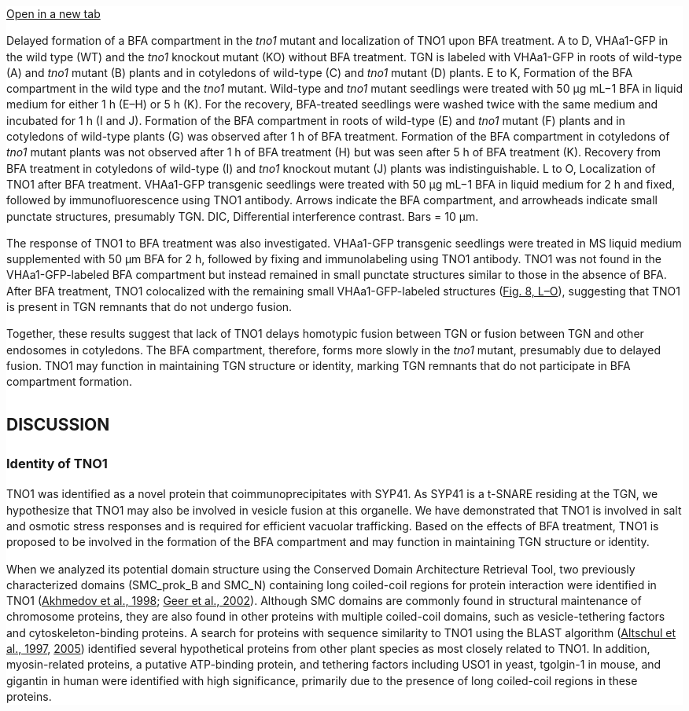 [Open in a new tab](figure/fig8/)

Delayed formation of a BFA compartment in the *tno1* mutant and localization of TNO1 upon BFA treatment. A to D, VHAa1-GFP in the wild type (WT) and the *tno1* knockout mutant (KO) without BFA treatment. TGN is labeled with VHAa1-GFP in roots of wild-type (A) and *tno1* mutant (B) plants and in cotyledons of wild-type (C) and *tno1* mutant (D) plants. E to K, Formation of the BFA compartment in the wild type and the *tno1* mutant. Wild-type and *tno1* mutant seedlings were treated with 50 μg mL−1 BFA in liquid medium for either 1 h (E–H) or 5 h (K). For the recovery, BFA-treated seedlings were washed twice with the same medium and incubated for 1 h (I and J). Formation of the BFA compartment in roots of wild-type (E) and *tno1* mutant (F) plants and in cotyledons of wild-type plants (G) was observed after 1 h of BFA treatment. Formation of the BFA compartment in cotyledons of *tno1* mutant plants was not observed after 1 h of BFA treatment (H) but was seen after 5 h of BFA treatment (K). Recovery from BFA treatment in cotyledons of wild-type (I) and *tno1* knockout mutant (J) plants was indistinguishable. L to O, Localization of TNO1 after BFA treatment. VHAa1-GFP transgenic seedlings were treated with 50 μg mL−1 BFA in liquid medium for 2 h and fixed, followed by immunofluorescence using TNO1 antibody. Arrows indicate the BFA compartment, and arrowheads indicate small punctate structures, presumably TGN. DIC, Differential interference contrast. Bars = 10 μm.

The response of TNO1 to BFA treatment was also investigated. VHAa1-GFP transgenic seedlings were treated in MS liquid medium supplemented with 50 μm BFA for 2 h, followed by fixing and immunolabeling using TNO1 antibody. TNO1 was not found in the VHAa1-GFP-labeled BFA compartment but instead remained in small punctate structures similar to those in the absence of BFA. After BFA treatment, TNO1 colocalized with the remaining small VHAa1-GFP-labeled structures ([Fig. 8, L–O](#fig8)), suggesting that TNO1 is present in TGN remnants that do not undergo fusion.

Together, these results suggest that lack of TNO1 delays homotypic fusion between TGN or fusion between TGN and other endosomes in cotyledons. The BFA compartment, therefore, forms more slowly in the *tno1* mutant, presumably due to delayed fusion. TNO1 may function in maintaining TGN structure or identity, marking TGN remnants that do not participate in BFA compartment formation.

## DISCUSSION

### Identity of TNO1

TNO1 was identified as a novel protein that coimmunoprecipitates with SYP41. As SYP41 is a t-SNARE residing at the TGN, we hypothesize that TNO1 may also be involved in vesicle fusion at this organelle. We have demonstrated that TNO1 is involved in salt and osmotic stress responses and is required for efficient vacuolar trafficking. Based on the effects of BFA treatment, TNO1 is proposed to be involved in the formation of the BFA compartment and may function in maintaining TGN structure or identity.

When we analyzed its potential domain structure using the Conserved Domain Architecture Retrieval Tool, two previously characterized domains (SMC\_prok\_B and SMC\_N) containing long coiled-coil regions for protein interaction were identified in TNO1 ([Akhmedov et al., 1998](#bib4); [Geer et al., 2002](#bib25)). Although SMC domains are commonly found in structural maintenance of chromosome proteins, they are also found in other proteins with multiple coiled-coil domains, such as vesicle-tethering factors and cytoskeleton-binding proteins. A search for proteins with sequence similarity to TNO1 using the BLAST algorithm ([Altschul et al., 1997](#bib5), [2005](#bib6)) identified several hypothetical proteins from other plant species as most closely related to TNO1. In addition, myosin-related proteins, a putative ATP-binding protein, and tethering factors including USO1 in yeast, tgolgin-1 in mouse, and gigantin in human were identified with high significance, primarily due to the presence of long coiled-coil regions in these proteins.
